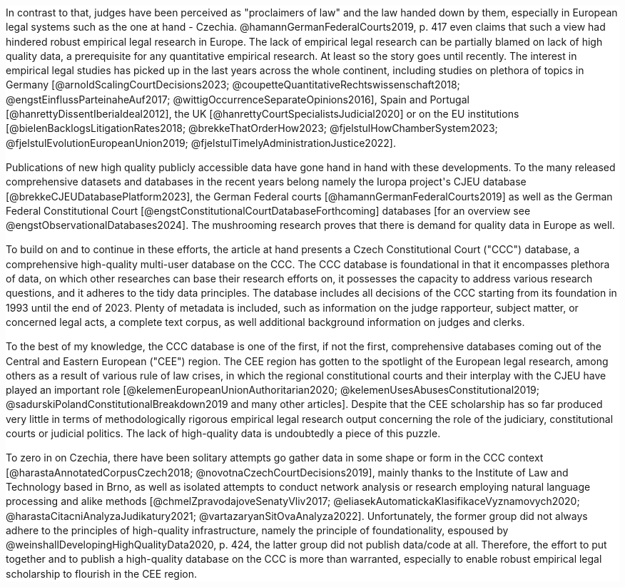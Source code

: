 In contrast to that, judges have been perceived as "proclaimers of law" and the law handed down by them, especially in European legal systems such as the one at hand - Czechia. @hamannGermanFederalCourts2019, p. 417 even claims that such a view had hindered robust empirical legal research in Europe. The lack of empirical legal research can be partially blamed on lack of high quality data, a prerequisite for any quantitative empirical research. At least so the story goes until recently. The interest in empirical legal studies has picked up in the last years across the whole continent, including studies on plethora of topics in Germany [@arnoldScalingCourtDecisions2023; @coupetteQuantitativeRechtswissenschaft2018; @engstEinflussParteinaheAuf2017; @wittigOccurrenceSeparateOpinions2016], Spain and Portugal [@hanrettyDissentIberiaIdeal2012], the UK [@hanrettyCourtSpecialistsJudicial2020] or on the EU institutions [@bielenBacklogsLitigationRates2018; @brekkeThatOrderHow2023; @fjelstulHowChamberSystem2023; @fjelstulEvolutionEuropeanUnion2019; @fjelstulTimelyAdministrationJustice2022].

Publications of new high quality publicly accessible data have gone hand in hand with these developments. To the many released comprehensive datasets and databases  in the recent years belong namely the Iuropa project's CJEU database [@brekkeCJEUDatabasePlatform2023], the German Federal courts [@hamannGermanFederalCourts2019] as well as the German Federal Constitutional Court [@engstConstitutionalCourtDatabaseForthcoming] databases [for an overview see @engstObservationalDatabases2024]. The mushrooming research proves that there is demand for quality data in Europe as well. 

To build on and to continue in these efforts, the article at hand presents a Czech Constitutional Court ("CCC") database, a comprehensive high-quality multi-user database on the CCC. The CCC database is foundational in that it encompasses plethora of data, on which other researches can base their research efforts on, it possesses the capacity to address various research questions, and it adheres to the tidy data principles. The database includes all decisions of the CCC starting from its foundation in 1993 until the end of 2023. Plenty of metadata is included, such as information on the judge rapporteur, subject matter, or concerned legal acts, a complete text corpus, as well additional background information on judges and clerks.

To the best of my knowledge, the CCC database is one of the first, if not the first, comprehensive databases coming out of the Central and Eastern European ("CEE") region. The CEE region has gotten to the spotlight of the European legal research,  among others as a result of various rule of law crises, in which the regional constitutional courts and their interplay with the CJEU have played an important role [@kelemenEuropeanUnionAuthoritarian2020; @kelemenUsesAbusesConstitutional2019; @sadurskiPolandConstitutionalBreakdown2019 and many other articles]. Despite that the CEE scholarship has so far produced very little in terms of methodologically rigorous empirical legal research output concerning the role of the judiciary, constitutional courts or judicial politics. The lack of high-quality data is undoubtedly a piece of this puzzle.

To zero in on Czechia, there have been solitary attempts go gather data in some shape or form in the CCC context [@harastaAnnotatedCorpusCzech2018; @novotnaCzechCourtDecisions2019], mainly thanks to the Institute of Law and Technology based in Brno, as well as isolated attempts to conduct network analysis or research employing natural language processing and alike methods [@chmelZpravodajoveSenatyVliv2017; @eliasekAutomatickaKlasifikaceVyznamovych2020; @harastaCitacniAnalyzaJudikatury2021; @vartazaryanSitOvaAnalyza2022]. Unfortunately, the former group did not always adhere to the principles of high-quality infrastructure, namely the principle of foundationality, espoused by @weinshallDevelopingHighQualityData2020, p. 424, the latter group did not publish data/code at all. Therefore, the effort to put together and to publish a high-quality database on the CCC is more than warranted, especially to enable robust empirical legal scholarship to flourish in the CEE region. 
